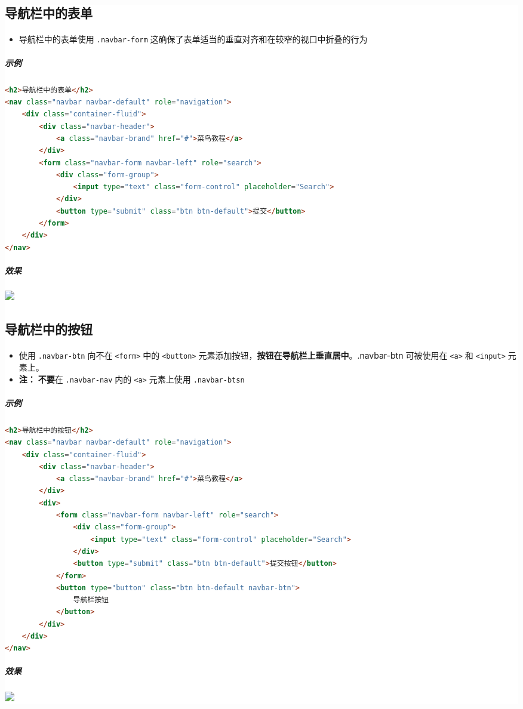 ## 导航栏中的表单

* 导航栏中的表单使用 `.navbar-form` 这确保了表单适当的垂直对齐和在较窄的视口中折叠的行为

##### 示例
```html
<h2>导航栏中的表单</h2>
<nav class="navbar navbar-default" role="navigation">
    <div class="container-fluid">
        <div class="navbar-header">
            <a class="navbar-brand" href="#">菜鸟教程</a>
        </div>
        <form class="navbar-form navbar-left" role="search">
            <div class="form-group">
                <input type="text" class="form-control" placeholder="Search">
            </div>
            <button type="submit" class="btn btn-default">提交</button>
        </form>
    </div>
</nav>
```
##### 效果
![](https://i.imgur.com/pL8eJwT.png)


## 导航栏中的按钮

* 使用 `.navbar-btn` 向不在 `<form>` 中的 `<button>` 元素添加按钮，**按钮在导航栏上垂直居中**。.navbar-btn 可被使用在 `<a>` 和 `<input>` 元素上。
* **注：** **不要**在 `.navbar-nav` 内的 `<a>` 元素上使用 `.navbar-btsn`

##### 示例
```html
<h2>导航栏中的按钮</h2>
<nav class="navbar navbar-default" role="navigation">
    <div class="container-fluid">
        <div class="navbar-header">
            <a class="navbar-brand" href="#">菜鸟教程</a>
        </div>
        <div>
            <form class="navbar-form navbar-left" role="search">
                <div class="form-group">
                    <input type="text" class="form-control" placeholder="Search">
                </div>
                <button type="submit" class="btn btn-default">提交按钮</button>
            </form>
            <button type="button" class="btn btn-default navbar-btn">
                导航栏按钮
            </button>
        </div>
    </div>
</nav>
```
##### 效果
![](https://i.imgur.com/FDPWdLA.png)

